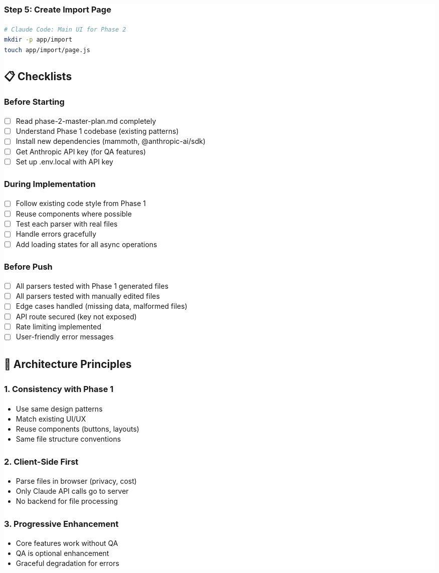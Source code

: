 ### Step 5: Create Import Page
```bash
# Claude Code: Main UI for Phase 2
mkdir -p app/import
touch app/import/page.js
```

## 📋 Checklists

### Before Starting
- [ ] Read phase-2-master-plan.md completely
- [ ] Understand Phase 1 codebase (existing patterns)
- [ ] Install new dependencies (mammoth, @anthropic-ai/sdk)
- [ ] Get Anthropic API key (for QA features)
- [ ] Set up .env.local with API key

### During Implementation
- [ ] Follow existing code style from Phase 1
- [ ] Reuse components where possible
- [ ] Test each parser with real files
- [ ] Handle errors gracefully
- [ ] Add loading states for all async operations

### Before Push
- [ ] All parsers tested with Phase 1 generated files
- [ ] All parsers tested with manually edited files
- [ ] Edge cases handled (missing data, malformed files)
- [ ] API route secured (key not exposed)
- [ ] Rate limiting implemented
- [ ] User-friendly error messages

## 🎨 Architecture Principles

### 1. Consistency with Phase 1
- Use same design patterns
- Match existing UI/UX
- Reuse components (buttons, layouts)
- Same file structure conventions

### 2. Client-Side First
- Parse files in browser (privacy, cost)
- Only Claude API calls go to server
- No backend for file processing

### 3. Progressive Enhancement
- Core features work without QA
- QA is optional enhancement
- Graceful degradation for errors
